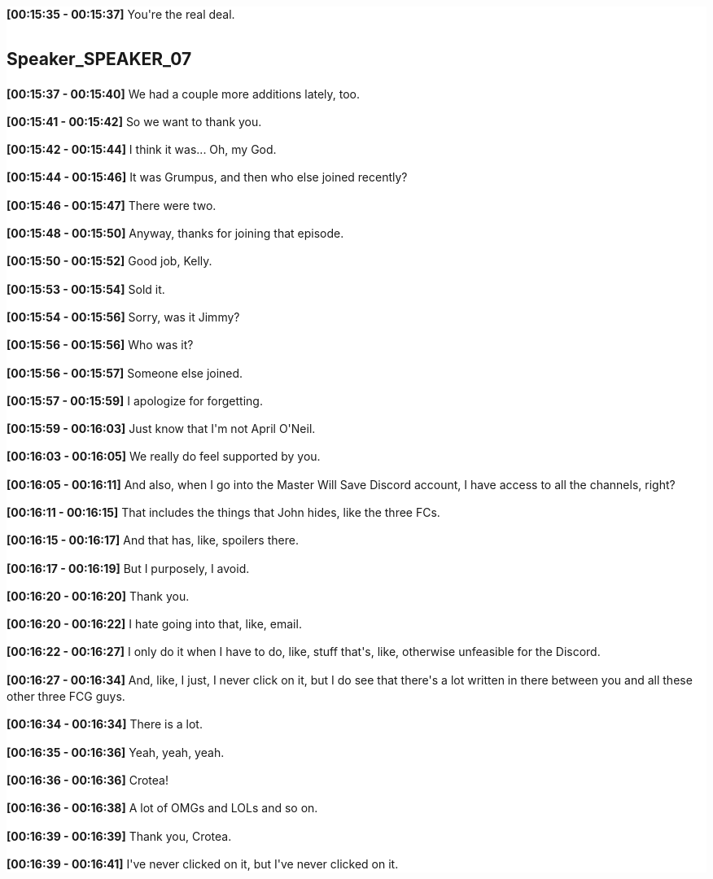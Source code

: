 **[00:15:35 - 00:15:37]** You're the real deal.


## Speaker_SPEAKER_07

**[00:15:37 - 00:15:40]** We had a couple more additions lately, too.

**[00:15:41 - 00:15:42]** So we want to thank you.

**[00:15:42 - 00:15:44]** I think it was... Oh, my God.

**[00:15:44 - 00:15:46]** It was Grumpus, and then who else joined recently?

**[00:15:46 - 00:15:47]** There were two.

**[00:15:48 - 00:15:50]** Anyway, thanks for joining that episode.

**[00:15:50 - 00:15:52]** Good job, Kelly.

**[00:15:53 - 00:15:54]** Sold it.

**[00:15:54 - 00:15:56]** Sorry, was it Jimmy?

**[00:15:56 - 00:15:56]** Who was it?

**[00:15:56 - 00:15:57]** Someone else joined.

**[00:15:57 - 00:15:59]** I apologize for forgetting.

**[00:15:59 - 00:16:03]** Just know that I'm not April O'Neil.

**[00:16:03 - 00:16:05]** We really do feel supported by you.

**[00:16:05 - 00:16:11]** And also, when I go into the Master Will Save Discord account, I have access to all the channels, right?

**[00:16:11 - 00:16:15]** That includes the things that John hides, like the three FCs.

**[00:16:15 - 00:16:17]** And that has, like, spoilers there.

**[00:16:17 - 00:16:19]** But I purposely, I avoid.

**[00:16:20 - 00:16:20]** Thank you.

**[00:16:20 - 00:16:22]** I hate going into that, like, email.

**[00:16:22 - 00:16:27]** I only do it when I have to do, like, stuff that's, like, otherwise unfeasible for the Discord.

**[00:16:27 - 00:16:34]** And, like, I just, I never click on it, but I do see that there's a lot written in there between you and all these other three FCG guys.

**[00:16:34 - 00:16:34]** There is a lot.

**[00:16:35 - 00:16:36]** Yeah, yeah, yeah.

**[00:16:36 - 00:16:36]** Crotea!

**[00:16:36 - 00:16:38]** A lot of OMGs and LOLs and so on.

**[00:16:39 - 00:16:39]** Thank you, Crotea.

**[00:16:39 - 00:16:41]** I've never clicked on it, but I've never clicked on it.
